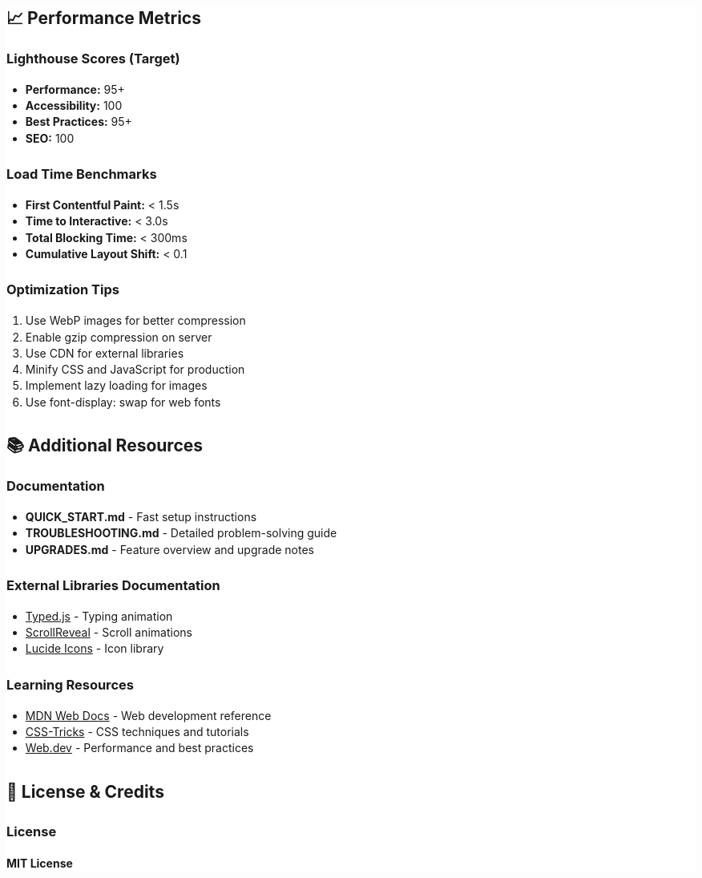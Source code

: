 ## 📈 Performance Metrics

### Lighthouse Scores (Target)

- **Performance:** 95+
- **Accessibility:** 100
- **Best Practices:** 95+
- **SEO:** 100

### Load Time Benchmarks

- **First Contentful Paint:** < 1.5s
- **Time to Interactive:** < 3.0s
- **Total Blocking Time:** < 300ms
- **Cumulative Layout Shift:** < 0.1

### Optimization Tips

1. Use WebP images for better compression
2. Enable gzip compression on server
3. Use CDN for external libraries
4. Minify CSS and JavaScript for production
5. Implement lazy loading for images
6. Use font-display: swap for web fonts

## 📚 Additional Resources

### Documentation

- **QUICK_START.md** - Fast setup instructions
- **TROUBLESHOOTING.md** - Detailed problem-solving guide
- **UPGRADES.md** - Feature overview and upgrade notes

### External Libraries Documentation

- [Typed.js](https://github.com/mattboldt/typed.js/) - Typing animation
- [ScrollReveal](https://scrollrevealjs.org/) - Scroll animations
- [Lucide Icons](https://lucide.dev/) - Icon library

### Learning Resources

- [MDN Web Docs](https://developer.mozilla.org/) - Web development reference
- [CSS-Tricks](https://css-tricks.com/) - CSS techniques and tutorials
- [Web.dev](https://web.dev/) - Performance and best practices

## 📝 License & Credits

### License

**MIT License**
